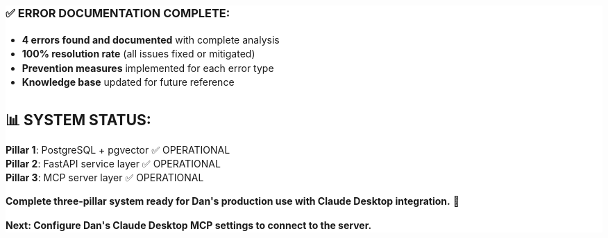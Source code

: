 ### **✅ ERROR DOCUMENTATION COMPLETE:**
- **4 errors found and documented** with complete analysis
- **100% resolution rate** (all issues fixed or mitigated)
- **Prevention measures** implemented for each error type
- **Knowledge base** updated for future reference

## **📊 SYSTEM STATUS:**

**Pillar 1**: PostgreSQL + pgvector ✅ OPERATIONAL  
**Pillar 2**: FastAPI service layer ✅ OPERATIONAL  
**Pillar 3**: MCP server layer ✅ OPERATIONAL  

**Complete three-pillar system ready for Dan's production use with Claude Desktop integration.** 🚀

**Next: Configure Dan's Claude Desktop MCP settings to connect to the server.**